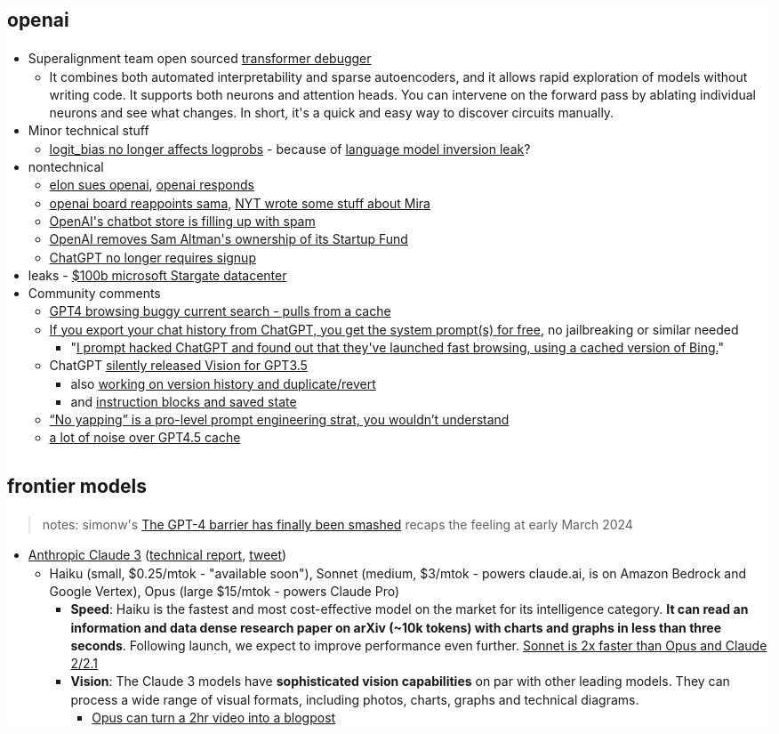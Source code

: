 
## openai

- Superalignment team open sourced [transformer debugger](https://twitter.com/janleike/status/1767347608065106387)
	- It combines both automated interpretability and sparse autoencoders, and it allows rapid exploration of models without writing code. It supports both neurons and attention heads. You can intervene on the forward pass by ablating individual neurons and see what changes. In short, it's a quick and easy way to discover circuits manually.
- Minor technical stuff
	- [logit_bias no longer affects logprobs](https://twitter.com/brianryhuang/status/1763438814515843119?s=12&t=90xQ8sGy63D2OtiaoGJuww) - because of [language model inversion leak](https://twitter.com/jxmnop/status/1765873234489061539)?
- nontechnical
	- [elon sues openai](https://www.washingtonpost.com/business/2024/03/01/musk-openai-lawsuit/), [openai responds](https://twitter.com/openai/status/1765201089366773913?t=6FDPaNxZcbSsELal6Sv7Ug)
	- [openai board reappoints sama](https://news.ycombinator.com/item?id=39647105), [NYT wrote some stuff about Mira](https://archive.is/uroRV)
	- [OpenAI's chatbot store is filling up with spam](https://techcrunch.com/2024/03/20/openais-chatbot-store-is-filling-up-with-spam/)
	- [OpenAI removes Sam Altman's ownership of its Startup Fund](https://www.reuters.com/technology/openai-removes-sam-altmans-ownership-its-startup-fund-2024-04-01/)
	- [ChatGPT no longer requires signup](https://openai.com/blog/start-using-chatgpt-instantly)
- leaks - [$100b microsoft Stargate datacenter](https://fortune.com/2024/04/02/microsoft-openai-stargate-100-billion-ai-supercomputer-star-wars-sdi/)
- Community comments
	- [GPT4 browsing buggy current search - pulls from a cache](https://x.com/AndrewCurran_/status/1764546464087159230?s=20)
	- [If you export your chat history from ChatGPT, you get the system prompt(s) for free](https://twitter.com/thexeophon/status/1764318807009415500?s=12&t=90xQ8sGy63D2OtiaoGJuww), no jailbreaking or similar needed
		- "[I prompt hacked ChatGPT and found out that they've launched fast browsing, using a cached version of Bing.](https://twitter.com/wangzjeff/status/1764572262743851339?s=12&t=90xQ8sGy63D2OtiaoGJuww)"
	- ChatGPT [silently released Vision for GPT3.5](https://twitter.com/btibor91/status/1772760733844906084)
		- also [working on version history and duplicate/revert](https://x.com/sucralose__/status/1772673238771908665?s=20)
		- and [instruction blocks and saved state](https://twitter.com/btibor91/status/1770489674584273302)
	- [“No yapping” is a pro-level prompt engineering strat, you wouldn’t understand](https://twitter.com/chrisalbon/status/1764847127220596975?s=12&t=90xQ8sGy63D2OtiaoGJuww)
	- [a lot of noise over GPT4.5 cache](https://twitter.com/levelsio/status/1767732455958548957?s=12&t=90xQ8sGy63D2OtiaoGJuww)

## frontier models

> notes: simonw's [The GPT-4 barrier has finally been smashed](https://simonwillison.net/2024/Mar/8/gpt-4-barrier/) recaps the feeling at early March 2024

- [Anthropic Claude 3](https://www.anthropic.com/news/claude-3-family) ([technical report](https://www-cdn.anthropic.com/de8ba9b01c9ab7cbabf5c33b80b7bbc618857627/Model_Card_Claude_3.pdf), [tweet](https://twitter.com/anthropicai/status/1764653830468428150?s=12&t=90xQ8sGy63D2OtiaoGJuww))
	- Haiku (small, $0.25/mtok - "available soon"), Sonnet (medium, $3/mtok - powers claude.ai, is on Amazon Bedrock and Google Vertex), Opus (large $15/mtok - powers Claude Pro)
		- **Speed**: Haiku is the fastest and most cost-effective model on the market for its intelligence category. **It can read an information and data dense research paper on arXiv (~10k tokens) with charts and graphs in less than three seconds**. Following launch, we expect to improve performance even further. [Sonnet is 2x faster than Opus and Claude 2/2.1](https://x.com/AnthropicAI/status/1764653835568726215?s=20)
		- **Vision**: The Claude 3 models have **sophisticated vision capabilities** on par with other leading models. They can process a wide range of visual formats, including photos, charts, graphs and technical diagrams.
			- [Opus can turn a 2hr video into a blogpost](https://x.com/mlpowered/status/1764718705991442622?s=20)